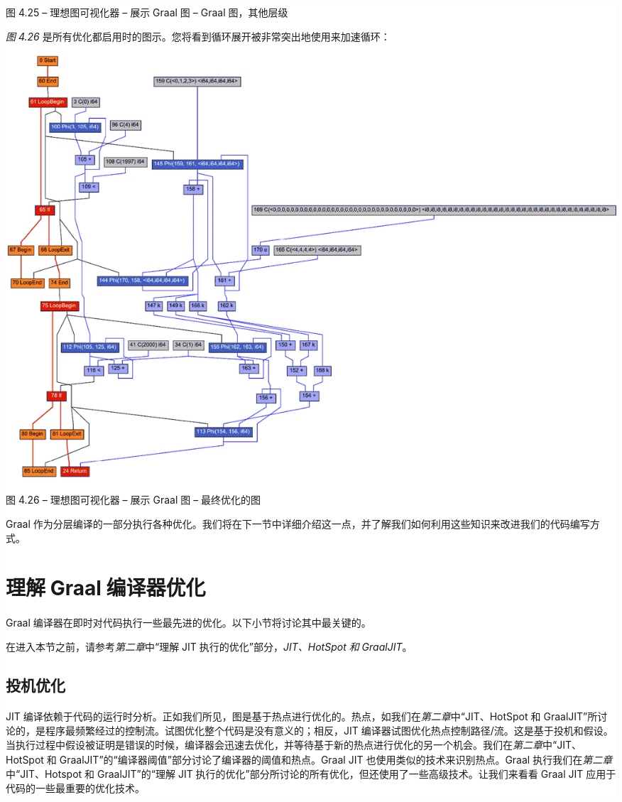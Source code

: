 图 4.25 – 理想图可视化器 – 展示 Graal 图 – Graal 图，其他层级

*图 4.26* 是所有优化都启用时的图示。您将看到循环展开被非常突出地使用来加速循环：

![图 4.26 – 理想图可视化器 – 展示 Graal 图 – 最终优化的图](img/Figure_4.26_B16878.jpg)

图 4.26 – 理想图可视化器 – 展示 Graal 图 – 最终优化的图

Graal 作为分层编译的一部分执行各种优化。我们将在下一节中详细介绍这一点，并了解我们如何利用这些知识来改进我们的代码编写方式。

# 理解 Graal 编译器优化

Graal 编译器在即时对代码执行一些最先进的优化。以下小节将讨论其中最关键的。

在进入本节之前，请参考*第二章*中“理解 JIT 执行的优化”部分，*JIT、HotSpot 和 GraalJIT*。

## 投机优化

JIT 编译依赖于代码的运行时分析。正如我们所见，图是基于热点进行优化的。热点，如我们在*第二章*中“JIT、HotSpot 和 GraalJIT”所讨论的，是程序最频繁经过的控制流。试图优化整个代码是没有意义的；相反，JIT 编译器试图优化热点控制路径/流。这是基于投机和假设。当执行过程中假设被证明是错误的时候，编译器会迅速去优化，并等待基于新的热点进行优化的另一个机会。我们在*第二章*中“JIT、HotSpot 和 GraalJIT”的“编译器阈值”部分讨论了编译器的阈值和热点。Graal JIT 也使用类似的技术来识别热点。Graal 执行我们在*第二章*中“JIT、Hotspot 和 GraalJIT”的“理解 JIT 执行的优化”部分所讨论的所有优化，但还使用了一些高级技术。让我们来看看 Graal JIT 应用于代码的一些最重要的优化技术。

